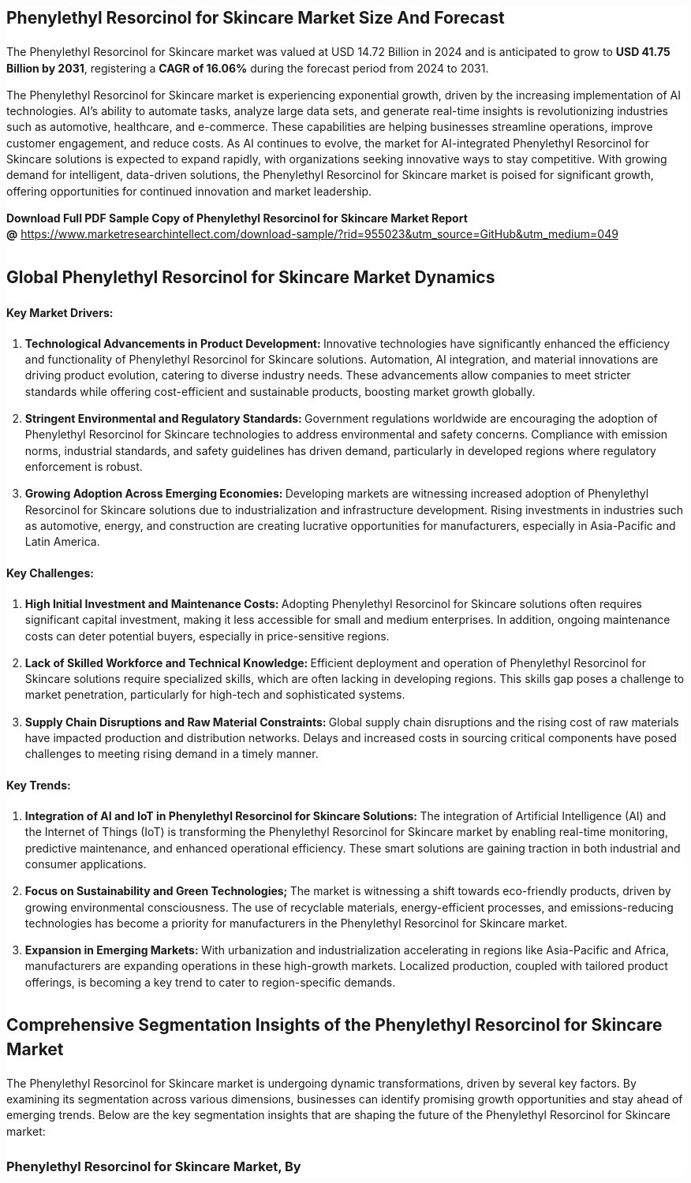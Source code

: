 <h2>Phenylethyl Resorcinol for Skincare Market Size And Forecast</h2><p>The Phenylethyl Resorcinol for Skincare market was valued at USD 14.72 Billion in 2024 and is anticipated to grow to <strong>USD 41.75 Billion by 2031</strong>, registering a <strong>CAGR of 16.06%</strong> during the forecast period from 2024 to 2031.</p><p>The Phenylethyl Resorcinol for Skincare market is experiencing exponential growth, driven by the increasing implementation of AI technologies. AI’s ability to automate tasks, analyze large data sets, and generate real-time insights is revolutionizing industries such as automotive, healthcare, and e-commerce. These capabilities are helping businesses streamline operations, improve customer engagement, and reduce costs. As AI continues to evolve, the market for AI-integrated Phenylethyl Resorcinol for Skincare solutions is expected to expand rapidly, with organizations seeking innovative ways to stay competitive. With growing demand for intelligent, data-driven solutions, the Phenylethyl Resorcinol for Skincare market is poised for significant growth, offering opportunities for continued innovation and market leadership.</p><p><strong>Download Full PDF Sample Copy of Phenylethyl Resorcinol for Skincare Market Report @</strong>&nbsp;<a href="https://www.marketresearchintellect.com/download-sample/?rid=955023&amp;utm_source=GitHub&amp;utm_medium=049">https://www.marketresearchintellect.com/download-sample/?rid=955023&amp;utm_source=GitHub&amp;utm_medium=049</a></p><h2>Global Phenylethyl Resorcinol for Skincare Market Dynamics</h2><h4><strong>Key Market Drivers:</strong></h4><ol><li><p><strong>Technological Advancements in Product Development:&nbsp;</strong>Innovative technologies have significantly enhanced the efficiency and functionality of Phenylethyl Resorcinol for Skincare solutions. Automation, AI integration, and material innovations are driving product evolution, catering to diverse industry needs. These advancements allow companies to meet stricter standards while offering cost-efficient and sustainable products, boosting market growth globally.</p></li><li><p><strong>Stringent Environmental and Regulatory Standards:&nbsp;</strong>Government regulations worldwide are encouraging the adoption of Phenylethyl Resorcinol for Skincare technologies to address environmental and safety concerns. Compliance with emission norms, industrial standards, and safety guidelines has driven demand, particularly in developed regions where regulatory enforcement is robust.</p></li><li><p><strong>Growing Adoption Across Emerging Economies:&nbsp;</strong>Developing markets are witnessing increased adoption of Phenylethyl Resorcinol for Skincare solutions due to industrialization and infrastructure development. Rising investments in industries such as automotive, energy, and construction are creating lucrative opportunities for manufacturers, especially in Asia-Pacific and Latin America.</p></li></ol><h4><strong>Key Challenges:</strong></h4><ol><li><p><strong>High Initial Investment and Maintenance Costs:&nbsp;</strong>Adopting Phenylethyl Resorcinol for Skincare solutions often requires significant capital investment, making it less accessible for small and medium enterprises. In addition, ongoing maintenance costs can deter potential buyers, especially in price-sensitive regions.</p></li><li><p><strong>Lack of Skilled Workforce and Technical Knowledge:&nbsp;</strong>Efficient deployment and operation of Phenylethyl Resorcinol for Skincare solutions require specialized skills, which are often lacking in developing regions. This skills gap poses a challenge to market penetration, particularly for high-tech and sophisticated systems.</p></li><li><p><strong>Supply Chain Disruptions and Raw Material Constraints:&nbsp;</strong>Global supply chain disruptions and the rising cost of raw materials have impacted production and distribution networks. Delays and increased costs in sourcing critical components have posed challenges to meeting rising demand in a timely manner.</p></li></ol><h4><strong>Key Trends:</strong></h4><ol><li><p><strong>Integration of AI and IoT in Phenylethyl Resorcinol for Skincare Solutions:&nbsp;</strong>The integration of Artificial Intelligence (AI) and the Internet of Things (IoT) is transforming the Phenylethyl Resorcinol for Skincare market by enabling real-time monitoring, predictive maintenance, and enhanced operational efficiency. These smart solutions are gaining traction in both industrial and consumer applications.</p></li><li><p><strong>Focus on Sustainability and Green Technologies;&nbsp;</strong>The market is witnessing a shift towards eco-friendly products, driven by growing environmental consciousness. The use of recyclable materials, energy-efficient processes, and emissions-reducing technologies has become a priority for manufacturers in the Phenylethyl Resorcinol for Skincare market.</p></li><li><p><strong>Expansion in Emerging Markets:&nbsp;</strong>With urbanization and industrialization accelerating in regions like Asia-Pacific and Africa, manufacturers are expanding operations in these high-growth markets. Localized production, coupled with tailored product offerings, is becoming a key trend to cater to region-specific demands.</p></li></ol><div class="article-main__content" data-test-id="publishing-text-block"><h2>Comprehensive Segmentation Insights of the Phenylethyl Resorcinol for Skincare Market</h2><p>The Phenylethyl Resorcinol for Skincare market is undergoing dynamic transformations, driven by several key factors. By examining its segmentation across various dimensions, businesses can identify promising growth opportunities and stay ahead of emerging trends. Below are the key segmentation insights that are shaping the future of the Phenylethyl Resorcinol for Skincare market:</p><h3><strong>Phenylethyl Resorcinol for Skincare Market, By